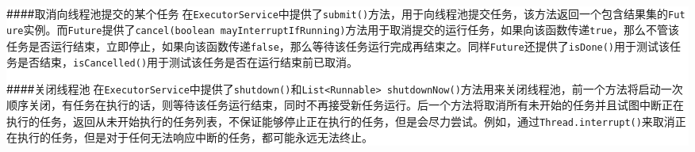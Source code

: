 ####取消向线程池提交的某个任务
在`ExecutorService`中提供了`submit()`方法，用于向线程池提交任务，该方法返回一个包含结果集的`Future`实例。而`Future`提供了`cancel(boolean mayInterruptIfRunning)`方法用于取消提交的运行任务，如果向该函数传递`true`，那么不管该任务是否运行结束，立即停止，如果向该函数传递`false`，那么等待该任务运行完成再结束之。同样`Future`还提供了`isDone()`用于测试该任务是否结束，`isCancelled()`用于测试该任务是否在运行结束前已取消。

####关闭线程池
在`ExecutorService`中提供了`shutdown()`和`List<Runnable> shutdownNow()`方法用来关闭线程池，前一个方法将启动一次顺序关闭，有任务在执行的话，则等待该任务运行结束，同时不再接受新任务运行。后一个方法将取消所有未开始的任务并且试图中断正在执行的任务，返回从未开始执行的任务列表，不保证能够停止正在执行的任务，但是会尽力尝试。例如，通过`Thread.interrupt()`来取消正在执行的任务，但是对于任何无法响应中断的任务，都可能永远无法终止。